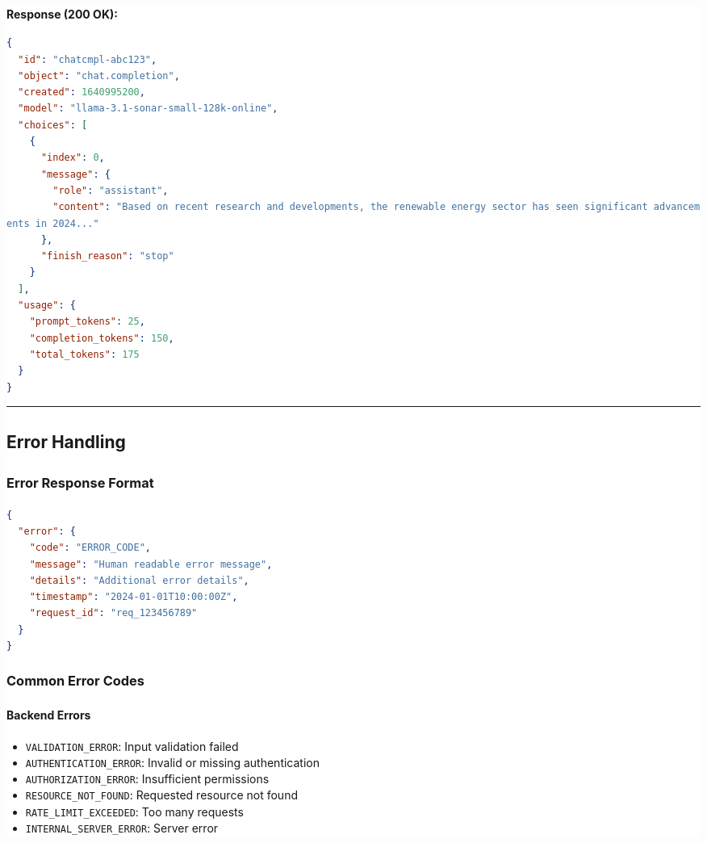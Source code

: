 **Response (200 OK):**
```json
{
  "id": "chatcmpl-abc123",
  "object": "chat.completion",
  "created": 1640995200,
  "model": "llama-3.1-sonar-small-128k-online",
  "choices": [
    {
      "index": 0,
      "message": {
        "role": "assistant",
        "content": "Based on recent research and developments, the renewable energy sector has seen significant advancements in 2024..."
      },
      "finish_reason": "stop"
    }
  ],
  "usage": {
    "prompt_tokens": 25,
    "completion_tokens": 150,
    "total_tokens": 175
  }
}
```

---

## Error Handling

### Error Response Format
```json
{
  "error": {
    "code": "ERROR_CODE",
    "message": "Human readable error message",
    "details": "Additional error details",
    "timestamp": "2024-01-01T10:00:00Z",
    "request_id": "req_123456789"
  }
}
```

### Common Error Codes

#### Backend Errors
- `VALIDATION_ERROR`: Input validation failed
- `AUTHENTICATION_ERROR`: Invalid or missing authentication
- `AUTHORIZATION_ERROR`: Insufficient permissions
- `RESOURCE_NOT_FOUND`: Requested resource not found
- `RATE_LIMIT_EXCEEDED`: Too many requests
- `INTERNAL_SERVER_ERROR`: Server error
